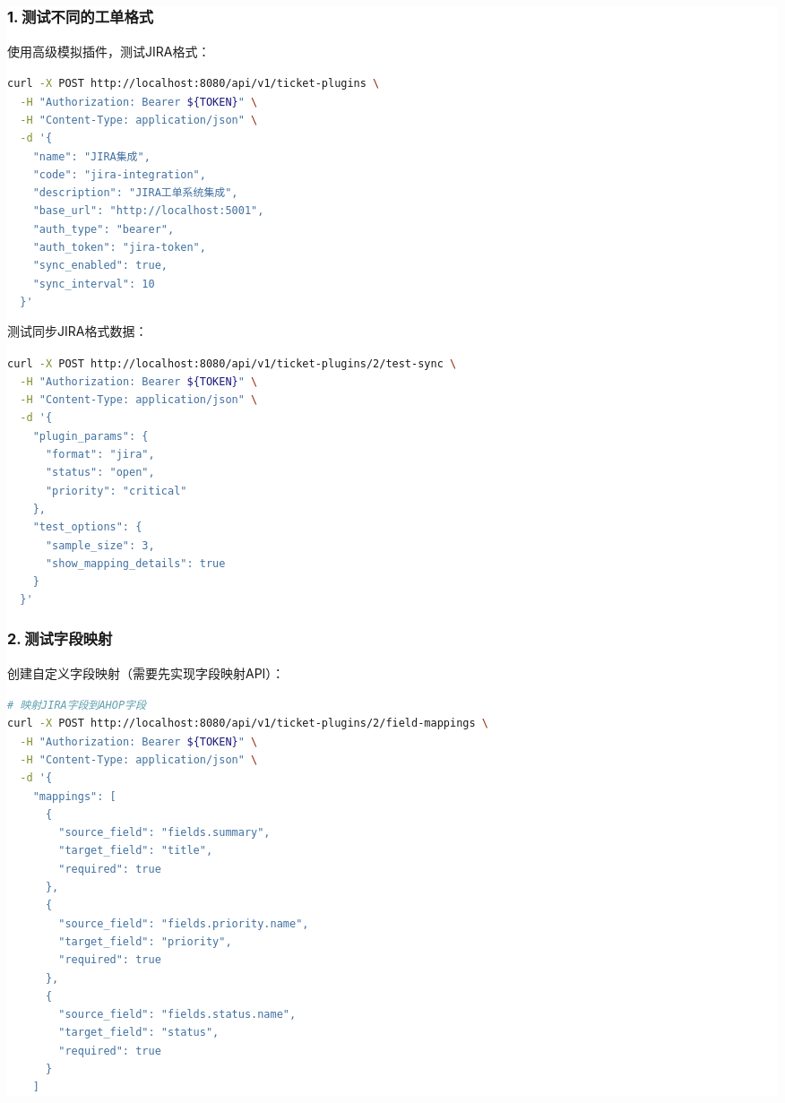 ### 1. 测试不同的工单格式

使用高级模拟插件，测试JIRA格式：

```bash
curl -X POST http://localhost:8080/api/v1/ticket-plugins \
  -H "Authorization: Bearer ${TOKEN}" \
  -H "Content-Type: application/json" \
  -d '{
    "name": "JIRA集成",
    "code": "jira-integration",
    "description": "JIRA工单系统集成",
    "base_url": "http://localhost:5001",
    "auth_type": "bearer",
    "auth_token": "jira-token",
    "sync_enabled": true,
    "sync_interval": 10
  }'
```

测试同步JIRA格式数据：

```bash
curl -X POST http://localhost:8080/api/v1/ticket-plugins/2/test-sync \
  -H "Authorization: Bearer ${TOKEN}" \
  -H "Content-Type: application/json" \
  -d '{
    "plugin_params": {
      "format": "jira",
      "status": "open",
      "priority": "critical"
    },
    "test_options": {
      "sample_size": 3,
      "show_mapping_details": true
    }
  }'
```

### 2. 测试字段映射

创建自定义字段映射（需要先实现字段映射API）：

```bash
# 映射JIRA字段到AHOP字段
curl -X POST http://localhost:8080/api/v1/ticket-plugins/2/field-mappings \
  -H "Authorization: Bearer ${TOKEN}" \
  -H "Content-Type: application/json" \
  -d '{
    "mappings": [
      {
        "source_field": "fields.summary",
        "target_field": "title",
        "required": true
      },
      {
        "source_field": "fields.priority.name",
        "target_field": "priority",
        "required": true
      },
      {
        "source_field": "fields.status.name",
        "target_field": "status",
        "required": true
      }
    ]
```